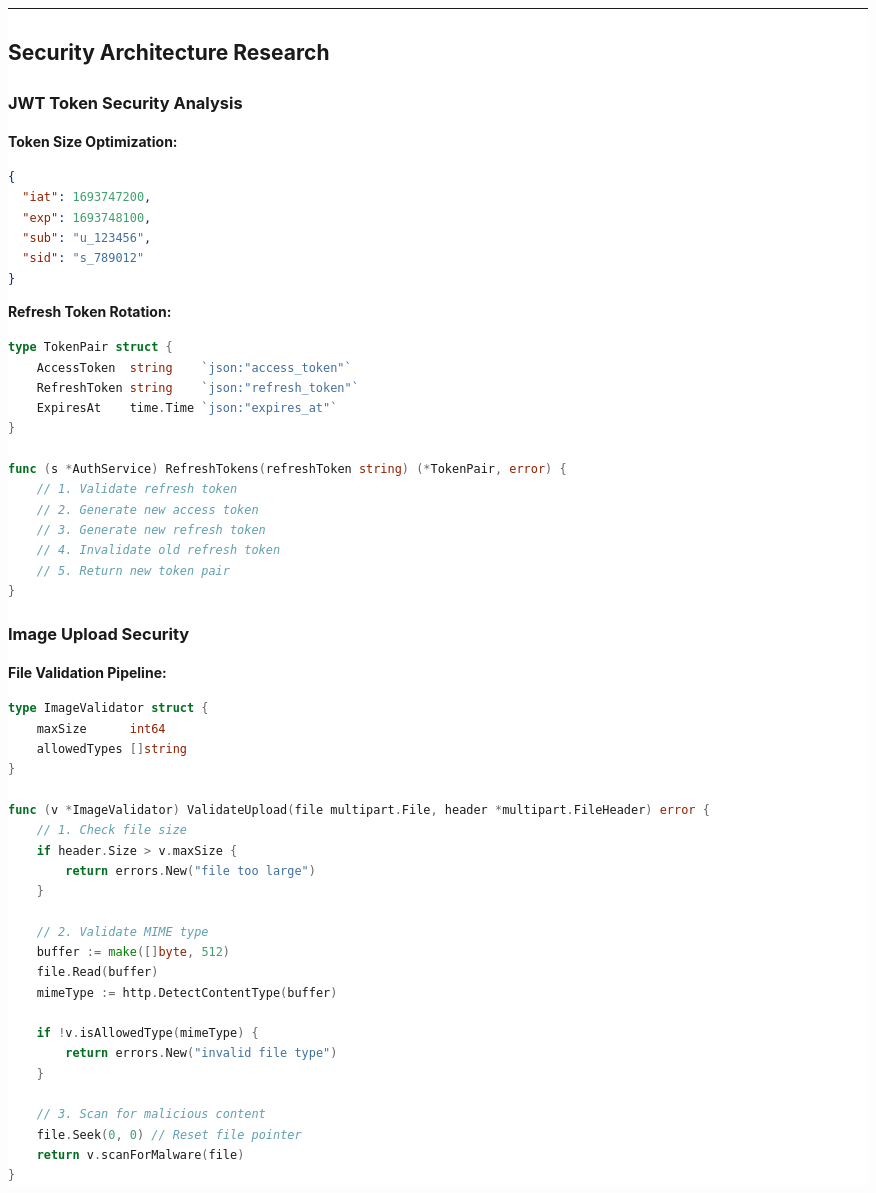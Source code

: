 
---

## Security Architecture Research

### JWT Token Security Analysis

**Token Size Optimization:**

```json
{
  "iat": 1693747200,
  "exp": 1693748100,
  "sub": "u_123456",
  "sid": "s_789012"
}
```

**Refresh Token Rotation:**

```go
type TokenPair struct {
    AccessToken  string    `json:"access_token"`
    RefreshToken string    `json:"refresh_token"`
    ExpiresAt    time.Time `json:"expires_at"`
}

func (s *AuthService) RefreshTokens(refreshToken string) (*TokenPair, error) {
    // 1. Validate refresh token
    // 2. Generate new access token
    // 3. Generate new refresh token
    // 4. Invalidate old refresh token
    // 5. Return new token pair
}
```

### Image Upload Security

**File Validation Pipeline:**

```go
type ImageValidator struct {
    maxSize      int64
    allowedTypes []string
}

func (v *ImageValidator) ValidateUpload(file multipart.File, header *multipart.FileHeader) error {
    // 1. Check file size
    if header.Size > v.maxSize {
        return errors.New("file too large")
    }

    // 2. Validate MIME type
    buffer := make([]byte, 512)
    file.Read(buffer)
    mimeType := http.DetectContentType(buffer)

    if !v.isAllowedType(mimeType) {
        return errors.New("invalid file type")
    }

    // 3. Scan for malicious content
    file.Seek(0, 0) // Reset file pointer
    return v.scanForMalware(file)
}
```
